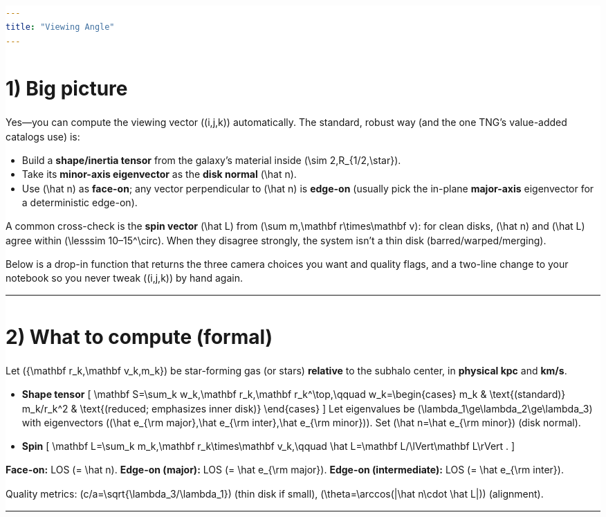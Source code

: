 ```yaml
---
title: "Viewing Angle"
---
```


# 1) Big picture

Yes—you can compute the viewing vector ((i,j,k)) automatically. The standard, robust way (and the one TNG’s value-added catalogs use) is:

* Build a **shape/inertia tensor** from the galaxy’s material inside (\sim 2,R_{1/2,\star}).
* Take its **minor-axis eigenvector** as the **disk normal** (\hat n).
* Use (\hat n) as **face-on**; any vector perpendicular to (\hat n) is **edge-on** (usually pick the in-plane **major-axis** eigenvector for a deterministic edge-on).

A common cross-check is the **spin vector** (\hat L) from (\sum m,\mathbf r\times\mathbf v): for clean disks, (\hat n) and (\hat L) agree within (\lesssim 10–15^\circ). When they disagree strongly, the system isn’t a thin disk (barred/warped/merging).

Below is a drop-in function that returns the three camera choices you want and quality flags, and a two-line change to your notebook so you never tweak ((i,j,k)) by hand again.

---

# 2) What to compute (formal)

Let ({\mathbf r_k,\mathbf v_k,m_k}) be star-forming gas (or stars) **relative** to the subhalo center, in **physical kpc** and **km/s**.

* **Shape tensor**
  [
  \mathbf S=\sum_k w_k,\mathbf r_k,\mathbf r_k^\top,\qquad
  w_k=\begin{cases}
  m_k & \text{(standard)}\
  m_k/r_k^2 & \text{(reduced; emphasizes inner disk)}
  \end{cases}
  ]
  Let eigenvalues be (\lambda_1\ge\lambda_2\ge\lambda_3) with eigenvectors
  ((\hat e_{\rm major},\hat e_{\rm inter},\hat e_{\rm minor})).
  Set (\hat n=\hat e_{\rm minor}) (disk normal).

* **Spin**
  [
  \mathbf L=\sum_k m_k,\mathbf r_k\times\mathbf v_k,\qquad
  \hat L=\mathbf L/\lVert\mathbf L\rVert .
  ]

**Face-on:** LOS (= \hat n).
**Edge-on (major):** LOS (= \hat e_{\rm major}).
**Edge-on (intermediate):** LOS (= \hat e_{\rm inter}).

Quality metrics: (c/a=\sqrt{\lambda_3/\lambda_1}) (thin disk if small),
(\theta=\arccos(|\hat n\cdot \hat L|)) (alignment).

---